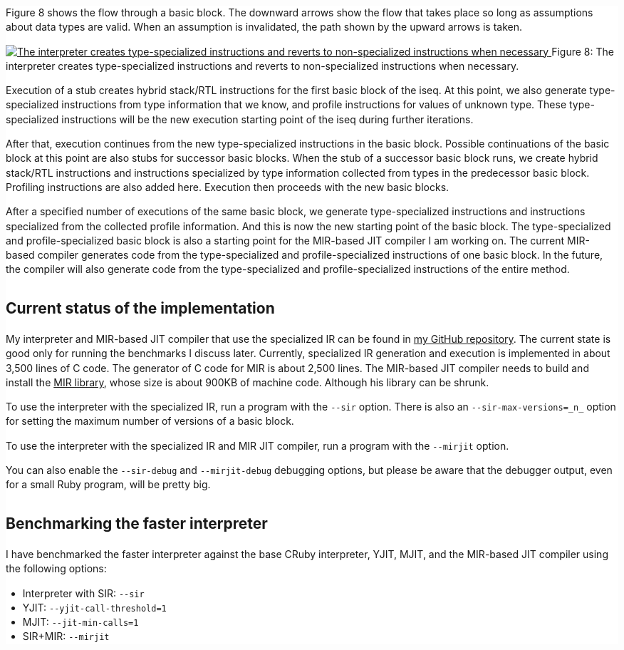 Figure 8 shows the flow through a basic block. The downward arrows show the flow that takes place so long as assumptions about data types are valid. When an assumption is invalidated, the path shown by the upward arrows is taken.

[![The interpreter creates type-specialized instructions and reverts to non-specialized instructions when necessary](/assets/images/how-i-developed-a-faster-ruby-interpreter/styles/article_floated/public/sirflow.png?itok=4SR2HhBD) ](/assets/images/how-i-developed-a-faster-ruby-interpreter/sirflow.png) Figure 8: The interpreter creates type-specialized instructions and reverts to non-specialized instructions when necessary.

Execution of a stub creates hybrid stack/RTL instructions for the first basic block of the iseq. At this point, we also generate type-specialized instructions from type information that we know, and profile instructions for values of unknown type. These type-specialized instructions will be the new execution starting point of the iseq during further iterations.

After that, execution continues from the new type-specialized instructions in the basic block. Possible continuations of the basic block at this point are also stubs for successor basic blocks. When the stub of a successor basic block runs, we create hybrid stack/RTL instructions and instructions specialized by type information collected from types in the predecessor basic block. Profiling instructions are also added here. Execution then proceeds with the new basic blocks.

After a specified number of executions of the same basic block, we generate type-specialized instructions and instructions specialized from the collected profile information. And this is now the new starting point of the basic block. The type-specialized and profile-specialized basic block is also a starting point for the MIR-based JIT compiler I am working on. The current MIR-based compiler generates code from the type-specialized and profile-specialized instructions of one basic block. In the future, the compiler will also generate code from the type-specialized and profile-specialized instructions of the entire method.

## Current status of the implementation

My interpreter and MIR-based JIT compiler that use the specialized IR can be found in [my GitHub repository](https://github.com/vnmakarov/ruby). The current state is good only for running the benchmarks I discuss later. Currently, specialized IR generation and execution is implemented in about 3,500 lines of C code. The generator of C code for MIR is about 2,500 lines. The MIR-based JIT compiler needs to build and install the [MIR library](https://github.com/vnmakarov/mir/tree/bbv), whose size is about 900KB of machine code. Although his library can be shrunk.

To use the interpreter with the specialized IR, run a program with the `--sir` option. There is also an `--sir-max-versions=_n_` option for setting the maximum number of versions of a basic block.

To use the interpreter with the specialized IR and MIR JIT compiler, run a program with the `--mirjit` option.

You can also enable the `--sir-debug` and `--mirjit-debug` debugging options, but please be aware that the debugger output, even for a small Ruby program, will be pretty big.

## Benchmarking the faster interpreter

I have benchmarked the faster interpreter against the base CRuby interpreter, YJIT, MJIT, and the MIR-based JIT compiler using the following options:
  * Interpreter with SIR: `--sir`
  * YJIT: `--yjit-call-threshold=1`
  * MJIT: `--jit-min-calls=1`
  * SIR+MIR: `--mirjit`
